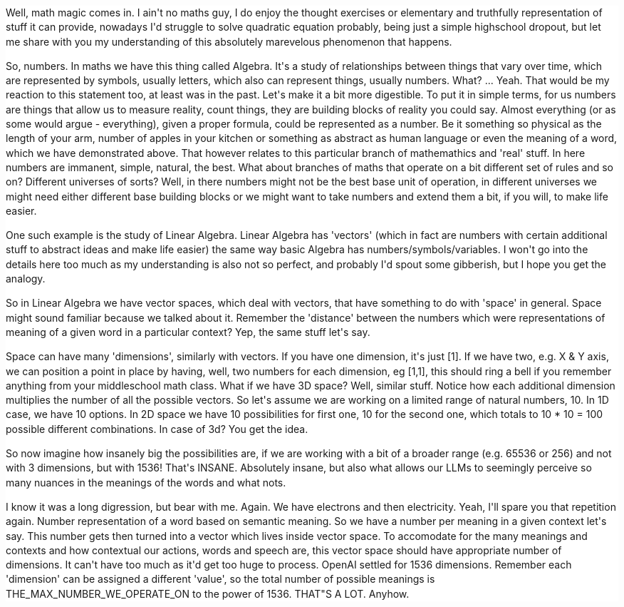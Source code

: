 Well, math magic comes in. I ain't no maths guy, I do enjoy the thought exercises or elementary and truthfully representation of stuff it can provide, nowadays I'd struggle to solve quadratic equation probably, being just a simple highschool dropout, but let me share with you my understanding of this absolutely marevelous phenomenon that happens.

So, numbers. In maths we have this thing called Algebra. It's a study of relationships between things that vary over time, which are represented by symbols, usually letters, which also can represent things, usually numbers. What? ... Yeah. That would be my reaction to this statement too, at least was in the past. Let's make it a bit more digestible. To put it in simple terms, for us numbers are things that allow us to measure reality, count things, they are building blocks of reality you could say. Almost everything (or as some would argue - everything), given a proper formula, could be represented as a number. Be it something so physical as the length of your arm, number of apples in your kitchen or something as abstract as human language or even the meaning of a word, which we have demonstrated above. That however relates to this particular branch of mathemathics and 'real' stuff. In here numbers are immanent, simple, natural, the best. What about branches of maths that operate on a bit different set of rules and so on? Different universes of sorts? Well, in there numbers might not be the best base unit of operation, in different universes we might need either different base building blocks or we might want to take numbers and extend them a bit, if you will, to make life easier. 

One such example is the study of Linear Algebra. Linear Algebra has 'vectors' (which in fact are numbers with certain additional stuff to abstract ideas and make life easier) the same way basic Algebra has numbers/symbols/variables. I won't go into the details here too much as my understanding is also not so perfect, and probably I'd spout some gibberish, but I hope you get the analogy.

So in Linear Algebra we have vector spaces, which deal with vectors, that have something to do with 'space' in general. Space might sound familiar because we talked about it. Remember the 'distance' between the numbers which were representations of meaning of a given word in a particular context? Yep, the same stuff let's say. 

Space can have many 'dimensions', similarly with vectors. If you have one dimension, it's just [1]. If we have two, e.g. X & Y axis, we can position a point in place by having, well, two numbers for each dimension, eg [1,1], this should ring a bell if you remember anything from your middleschool math class.
What if we have 3D space? Well, similar stuff. Notice how each additional dimension multiplies the number of all the possible vectors. So let's assume we are working on a limited range of natural numbers, 10. In 1D case, we have 10 options. In 2D space we have 10 possibilities for first one, 10 for the second one, which totals to 10 * 10 = 100 possible different combinations. In case of 3d? You get the idea.

So now imagine how insanely big the possibilities are, if we are working with a bit of a broader range (e.g. 65536 or 256) and not with 3 dimensions, but with 1536! That's INSANE. Absolutely insane, but also what allows our LLMs to seemingly perceive so many nuances in the meanings of the words and what nots. 

I know it was a long digression, but bear with me. Again. We have electrons and then electricity. Yeah, I'll spare you that repetition again. Number representation of a word based on semantic meaning. So we have a number per meaning in a given context let's say. This number gets then turned into a vector which lives inside vector space. To accomodate for the many meanings and contexts and how contextual our actions, words and speech are, this vector space should have appropriate number of dimensions. It can't have too much as it'd get too huge to process. OpenAI settled for 1536 dimensions. Remember each 'dimension' can be assigned a different 'value', so the total number of possible meanings is THE_MAX_NUMBER_WE_OPERATE_ON to the power of 1536. THAT"S A LOT. Anyhow.
